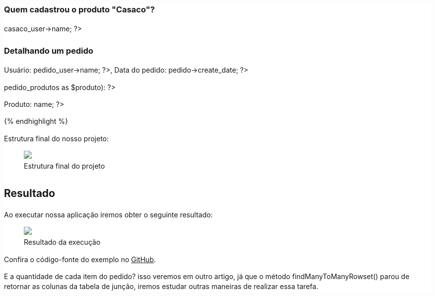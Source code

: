 <?php endforeach; ?>
 
<h3>Quem cadastrou o produto "Casaco"?</h3>
<p><?php echo $this->casaco_user->name; ?></p>
 
<h3>Detalhando um pedido</h3>
<p>Usuário: <?php echo $this->pedido_user->name; ?>, Data do pedido: <?php echo $this->pedido->create_date; ?></p>
<?php foreach($this->pedido_produtos as $produto): ?>
<p>Produto: <?php echo $produto->name; ?></p>
<?php endforeach; ?>
{% endhighlight %}

Estrutura final do nosso projeto:

<figure class="figure mx-auto d-block">
  <img src="{{ '/assets/images/posts/general/2011-05-16-final-project-structure.jpeg' | prepend: site.baseurl }}" class="figure-img mx-auto d-block">
  <figcaption class="figure-caption text-center">Estrutura final do projeto</figcaption>
</figure>

## Resultado

Ao executar nossa aplicação iremos obter o seguinte resultado:

<figure class="figure mx-auto d-block">
  <img src="{{ '/assets/images/posts/general/2011-05-16-example.jpeg' | prepend: site.baseurl }}" class="figure-img mx-auto d-block">
  <figcaption class="figure-caption text-center">Resultado da execução</figcaption>
</figure>

Confira o código-fonte do exemplo no [GitHub](https://github.com/diogomatheus/zend-framework-relationship).

E a quantidade de cada item do pedido? isso veremos em outro artigo, já que o método findManyToManyRowset() parou de retornar as colunas da tabela de junção, iremos estudar outras maneiras de realizar essa tarefa.